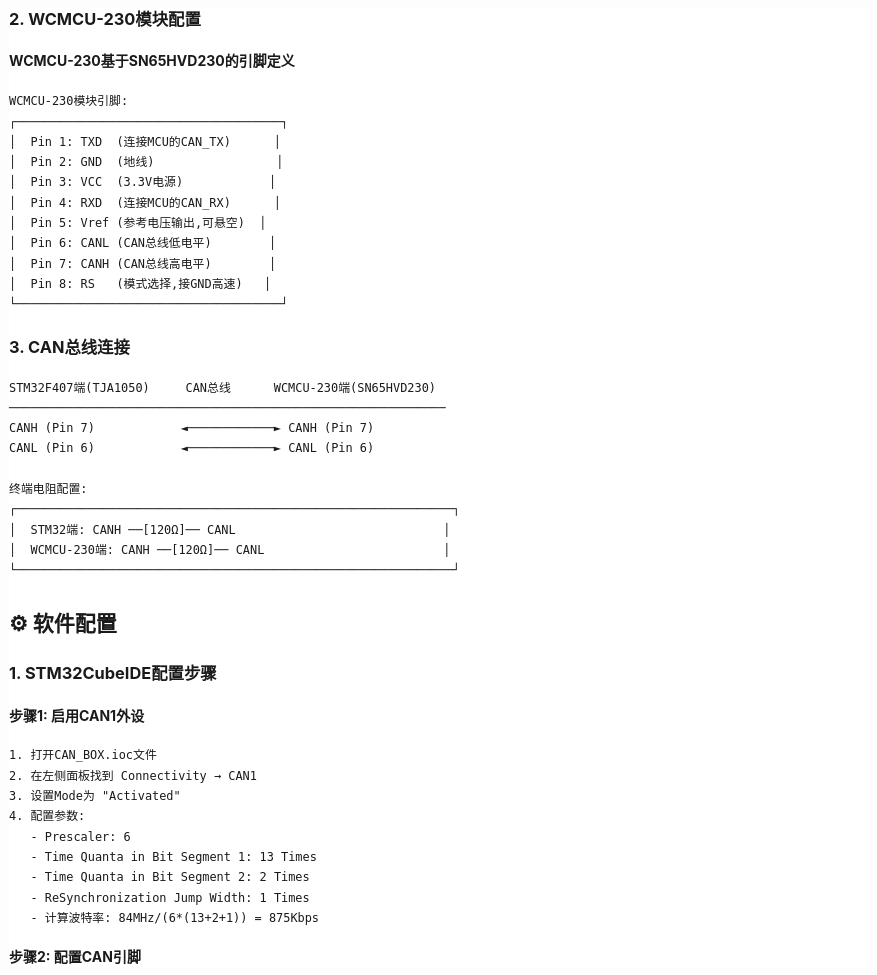 ### **2. WCMCU-230模块配置**

#### **WCMCU-230基于SN65HVD230的引脚定义**
```
WCMCU-230模块引脚:
┌─────────────────────────────────────┐
│  Pin 1: TXD  (连接MCU的CAN_TX)      │
│  Pin 2: GND  (地线)                 │
│  Pin 3: VCC  (3.3V电源)            │
│  Pin 4: RXD  (连接MCU的CAN_RX)      │
│  Pin 5: Vref (参考电压输出,可悬空)  │
│  Pin 6: CANL (CAN总线低电平)        │
│  Pin 7: CANH (CAN总线高电平)        │
│  Pin 8: RS   (模式选择,接GND高速)   │
└─────────────────────────────────────┘
```

### **3. CAN总线连接**

```
STM32F407端(TJA1050)     CAN总线      WCMCU-230端(SN65HVD230)
─────────────────────────────────────────────────────────────
CANH (Pin 7)            ◄────────────► CANH (Pin 7)
CANL (Pin 6)            ◄────────────► CANL (Pin 6)

终端电阻配置:
┌─────────────────────────────────────────────────────────────┐
│  STM32端: CANH ──[120Ω]── CANL                             │
│  WCMCU-230端: CANH ──[120Ω]── CANL                         │
└─────────────────────────────────────────────────────────────┘
```

## ⚙️ **软件配置**

### **1. STM32CubeIDE配置步骤**

#### **步骤1: 启用CAN1外设**
```
1. 打开CAN_BOX.ioc文件
2. 在左侧面板找到 Connectivity → CAN1
3. 设置Mode为 "Activated"
4. 配置参数:
   - Prescaler: 6
   - Time Quanta in Bit Segment 1: 13 Times
   - Time Quanta in Bit Segment 2: 2 Times
   - ReSynchronization Jump Width: 1 Times
   - 计算波特率: 84MHz/(6*(13+2+1)) = 875Kbps
```

#### **步骤2: 配置CAN引脚**
